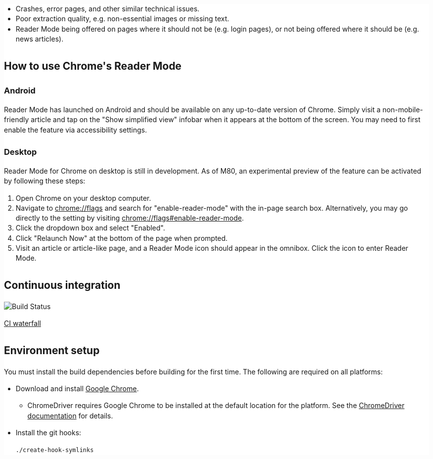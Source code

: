 - Crashes, error pages, and other similar technical issues.
- Poor extraction quality, e.g. non-essential images or missing text.
- Reader Mode being offered on pages where it should not be (e.g. login
    pages), or not being offered where it should be (e.g. news articles).

## How to use Chrome's Reader Mode

### Android

Reader Mode has launched on Android and should be available on any up-to-date
version of Chrome. Simply visit a non-mobile-friendly article and tap on the
"Show simplified view" infobar when it appears at the bottom of the screen. You
may need to first enable the feature via accessibility settings.

### Desktop

Reader Mode for Chrome on desktop is still in development. As of M80, an
experimental preview of the feature can be activated by following these steps:

1. Open Chrome on your desktop computer.
1. Navigate to [chrome://flags](chrome://flags) and search for
    "enable-reader-mode" with the in-page search box. Alternatively, you may go
    directly to the setting by visiting
    [chrome://flags#enable-reader-mode](chrome://flags#enable-reader-mode).
1. Click the dropdown box and select "Enabled".
1. Click "Relaunch Now" at the bottom of the page when prompted.
1. Visit an article or article-like page, and a Reader Mode icon should appear
    in the omnibox. Click the icon to enter Reader Mode.

## Continuous integration

![Build Status](https://github.com/chromium/dom-distiller/actions/workflows/ant.yml/badge.svg)

[CI waterfall](https://github.com/chromium/dom-distiller/actions)

## Environment setup

You must install the build dependencies before building for the first time. The
following are required on all platforms:

- Download and install
    [Google Chrome](https://www.google.com/chrome/browser/desktop/).
  - ChromeDriver requires Google Chrome to be installed at the default
        location for the platform. See the
        [ChromeDriver documentation](https://code.google.com/p/selenium/wiki/ChromeDriver)
        for details.
- Install the git hooks:

    ```bash
    ./create-hook-symlinks
    ```
